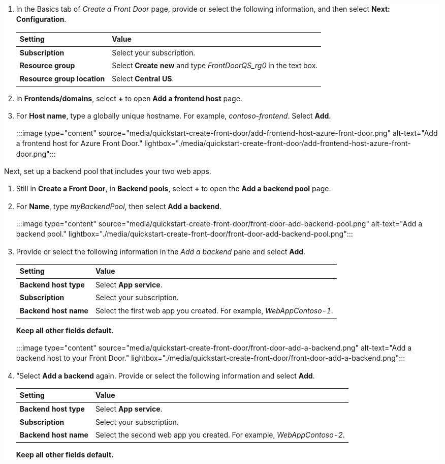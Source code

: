 1. In the Basics tab of *Create a Front Door* page, provide or select the following information, and then select **Next: Configuration**.

    | Setting | Value |
    | --- | --- |
    | **Subscription** | Select your subscription. |    
    | **Resource group** | Select **Create new** and type *FrontDoorQS_rg0* in the text box.|
    | **Resource group location** | Select **Central US**. |

1. In **Frontends/domains**, select **+** to open **Add a frontend host** page.

1. For **Host name**, type a globally unique hostname. For example, *contoso-frontend*. Select **Add**.

    :::image type="content" source="media/quickstart-create-front-door/add-frontend-host-azure-front-door.png" alt-text="Add a frontend host for Azure Front Door." lightbox="./media/quickstart-create-front-door/add-frontend-host-azure-front-door.png":::

Next, set up a backend pool that includes your two web apps.

1. Still in **Create a Front Door**, in **Backend pools**, select **+** to open the **Add a backend pool** page.

1. For **Name**, type *myBackendPool*, then select **Add a backend**.

    :::image type="content" source="media/quickstart-create-front-door/front-door-add-backend-pool.png" alt-text="Add a backend pool." lightbox="./media/quickstart-create-front-door/front-door-add-backend-pool.png":::

1. Provide or select the following information in the *Add a backend* pane and select **Add**.

    | Setting | Value |
    | --- | --- |
    | **Backend host type** | Select **App service**. |   
    | **Subscription** | Select your subscription. |    
    | **Backend host name** | Select the first web app you created. For example, *WebAppContoso-1*. |

    **Keep all other fields default.**

    :::image type="content" source="media/quickstart-create-front-door/front-door-add-a-backend.png" alt-text="Add a backend host to your Front Door." lightbox="./media/quickstart-create-front-door/front-door-add-a-backend.png":::

1. “Select **Add a backend** again. Provide or select the following information and select **Add**.

    | Setting | Value |
    | --- | --- |
    | **Backend host type** | Select **App service**. |   
    | **Subscription** | Select your subscription. |    
    | **Backend host name** | Select the second web app you created. For example, *WebAppContoso-2*. |

    **Keep all other fields default.**
